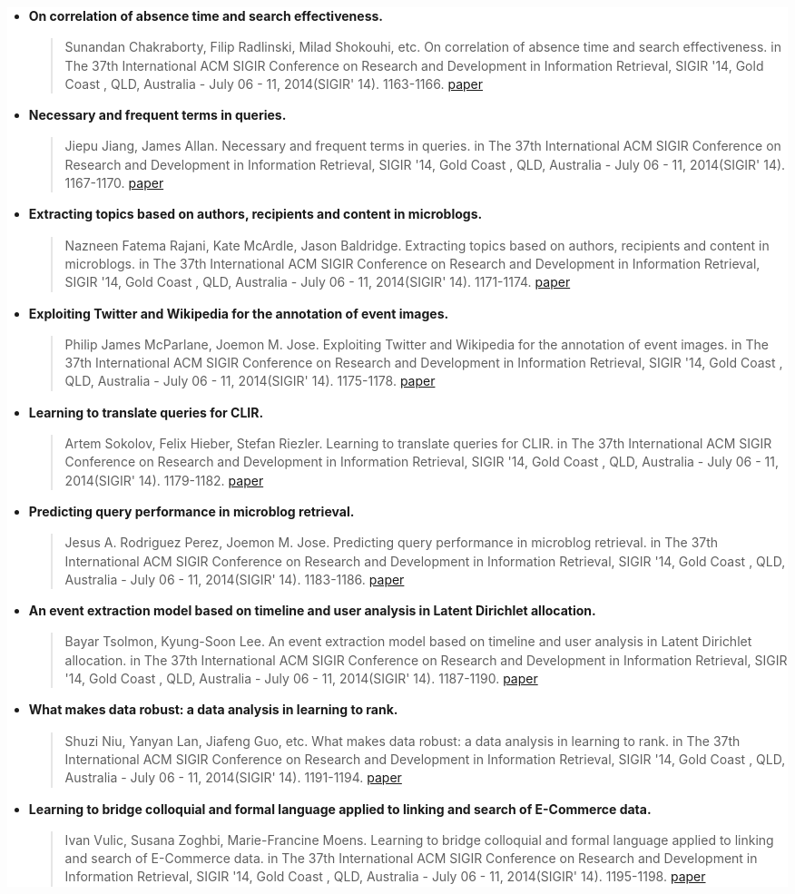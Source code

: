
- **On correlation of absence time and search effectiveness.**
    > Sunandan Chakraborty, Filip Radlinski, Milad Shokouhi, etc. On correlation of absence time and search effectiveness. in The 37th International ACM SIGIR Conference on Research and Development in Information Retrieval, SIGIR &apos;14, Gold Coast , QLD, Australia - July 06 - 11, 2014(SIGIR' 14). 1163-1166. [paper](https://doi.org/10.1145/2600428.2609535)


- **Necessary and frequent terms in queries.**
    > Jiepu Jiang, James Allan. Necessary and frequent terms in queries. in The 37th International ACM SIGIR Conference on Research and Development in Information Retrieval, SIGIR &apos;14, Gold Coast , QLD, Australia - July 06 - 11, 2014(SIGIR' 14). 1167-1170. [paper](https://doi.org/10.1145/2600428.2609536)


- **Extracting topics based on authors, recipients and content in microblogs.**
    > Nazneen Fatema Rajani, Kate McArdle, Jason Baldridge. Extracting topics based on authors, recipients and content in microblogs. in The 37th International ACM SIGIR Conference on Research and Development in Information Retrieval, SIGIR &apos;14, Gold Coast , QLD, Australia - July 06 - 11, 2014(SIGIR' 14). 1171-1174. [paper](https://doi.org/10.1145/2600428.2609537)


- **Exploiting Twitter and Wikipedia for the annotation of event images.**
    > Philip James McParlane, Joemon M. Jose. Exploiting Twitter and Wikipedia for the annotation of event images. in The 37th International ACM SIGIR Conference on Research and Development in Information Retrieval, SIGIR &apos;14, Gold Coast , QLD, Australia - July 06 - 11, 2014(SIGIR' 14). 1175-1178. [paper](https://doi.org/10.1145/2600428.2609538)


- **Learning to translate queries for CLIR.**
    > Artem Sokolov, Felix Hieber, Stefan Riezler. Learning to translate queries for CLIR. in The 37th International ACM SIGIR Conference on Research and Development in Information Retrieval, SIGIR &apos;14, Gold Coast , QLD, Australia - July 06 - 11, 2014(SIGIR' 14). 1179-1182. [paper](https://doi.org/10.1145/2600428.2609539)


- **Predicting query performance in microblog retrieval.**
    > Jesus A. Rodriguez Perez, Joemon M. Jose. Predicting query performance in microblog retrieval. in The 37th International ACM SIGIR Conference on Research and Development in Information Retrieval, SIGIR &apos;14, Gold Coast , QLD, Australia - July 06 - 11, 2014(SIGIR' 14). 1183-1186. [paper](https://doi.org/10.1145/2600428.2609540)


- **An event extraction model based on timeline and user analysis in Latent Dirichlet allocation.**
    > Bayar Tsolmon, Kyung-Soon Lee. An event extraction model based on timeline and user analysis in Latent Dirichlet allocation. in The 37th International ACM SIGIR Conference on Research and Development in Information Retrieval, SIGIR &apos;14, Gold Coast , QLD, Australia - July 06 - 11, 2014(SIGIR' 14). 1187-1190. [paper](https://doi.org/10.1145/2600428.2609541)


- **What makes data robust: a data analysis in learning to rank.**
    > Shuzi Niu, Yanyan Lan, Jiafeng Guo, etc. What makes data robust: a data analysis in learning to rank. in The 37th International ACM SIGIR Conference on Research and Development in Information Retrieval, SIGIR &apos;14, Gold Coast , QLD, Australia - July 06 - 11, 2014(SIGIR' 14). 1191-1194. [paper](https://doi.org/10.1145/2600428.2609542)


- **Learning to bridge colloquial and formal language applied to linking and search of E-Commerce data.**
    > Ivan Vulic, Susana Zoghbi, Marie-Francine Moens. Learning to bridge colloquial and formal language applied to linking and search of E-Commerce data. in The 37th International ACM SIGIR Conference on Research and Development in Information Retrieval, SIGIR &apos;14, Gold Coast , QLD, Australia - July 06 - 11, 2014(SIGIR' 14). 1195-1198. [paper](https://doi.org/10.1145/2600428.2609543)
